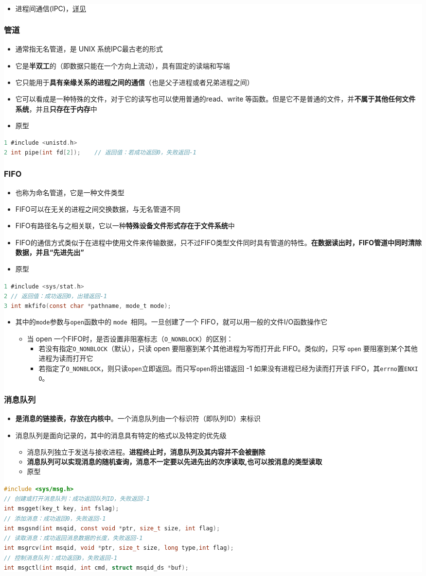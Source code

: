 * 进程间通信(IPC)，[详见](https://www.cnblogs.com/zgq0/p/8780893.html)


### 管道

* 通常指无名管道，是 UNIX 系统IPC最古老的形式

* 它是**半双工**的（即数据只能在一个方向上流动），具有固定的读端和写端
* 它只能用于**具有亲缘关系的进程之间的通信**（也是父子进程或者兄弟进程之间）
* 它可以看成是一种特殊的文件，对于它的读写也可以使用普通的read、write 等函数。但是它不是普通的文件，并**不属于其他任何文件系统**，并且**只存在于内存**中
* 原型

```c
1 #include <unistd.h>
2 int pipe(int fd[2]);    // 返回值：若成功返回0，失败返回-1
```

### FIFO

* 也称为命名管道，它是一种文件类型

* FIFO可以在无关的进程之间交换数据，与无名管道不同
* FIFO有路径名与之相关联，它以一种**特殊设备文件形式存在于文件系统**中
* FIFO的通信方式类似于在进程中使用文件来传输数据，只不过FIFO类型文件同时具有管道的特性。**在数据读出时，FIFO管道中同时清除数据，并且“先进先出”**
* 原型

```c
1 #include <sys/stat.h>
2 // 返回值：成功返回0，出错返回-1
3 int mkfifo(const char *pathname, mode_t mode);
```

* 其中的` mode `参数与`open`函数中的 `mode `相同。一旦创建了一个 FIFO，就可以用一般的文件I/O函数操作它

  * 当 open 一个FIFO时，是否设置非阻塞标志（`O_NONBLOCK`）的区别：
    * 若没有指定`O_NONBLOCK`（默认），只读 open 要阻塞到某个其他进程为写而打开此 FIFO。类似的，只写 `open` 要阻塞到某个其他进程为读而打开它
    * 若指定了`O_NONBLOCK`，则只读` open `立即返回。而只写` open `将出错返回 -1 如果没有进程已经为读而打开该 FIFO，其`errno`置`ENXIO`。


### 消息队列

* **是消息的链接表，存放在内核中**。一个消息队列由一个标识符（即队列ID）来标识

* 消息队列是面向记录的，其中的消息具有特定的格式以及特定的优先级
  * 消息队列独立于发送与接收进程。**进程终止时，消息队列及其内容并不会被删除**
  * **消息队列可以实现消息的随机查询，消息不一定要以先进先出的次序读取,也可以按消息的类型读取**
  * 原型

```c
#include <sys/msg.h>
// 创建或打开消息队列：成功返回队列ID，失败返回-1
int msgget(key_t key, int fslag);
// 添加消息：成功返回0，失败返回-1
int msgsnd(int msqid, const void *ptr, size_t size, int flag);
// 读取消息：成功返回消息数据的长度，失败返回-1
int msgrcv(int msqid, void *ptr, size_t size, long type,int flag);
// 控制消息队列：成功返回0，失败返回-1
int msgctl(int msqid, int cmd, struct msqid_ds *buf);
```
